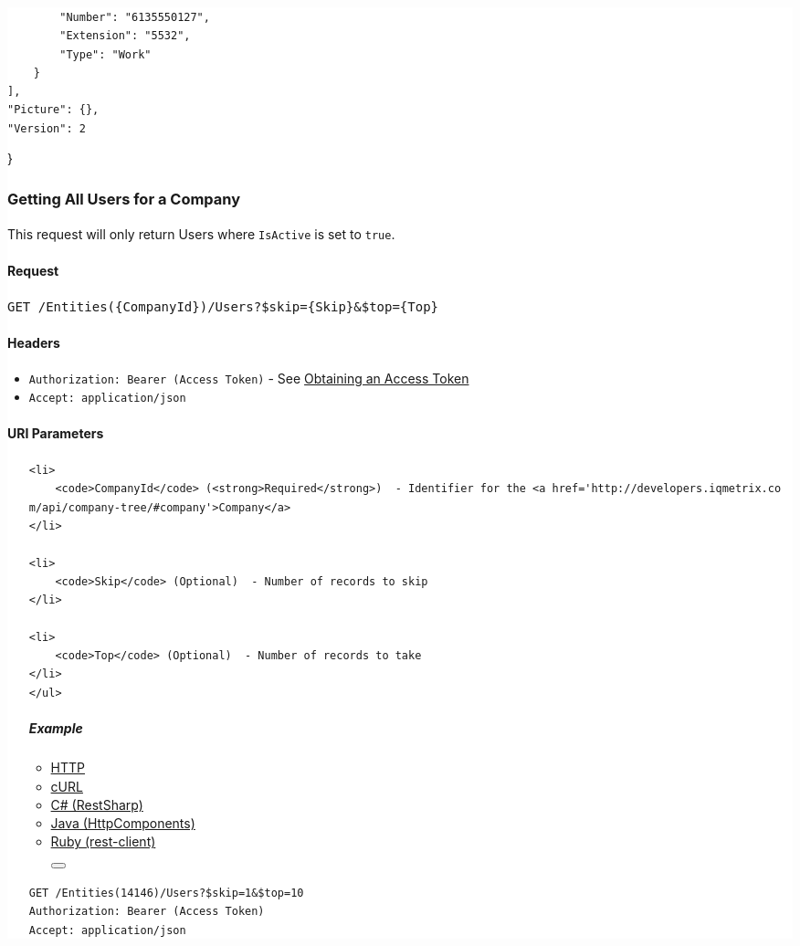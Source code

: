             "Number": "6135550127",
            "Extension": "5532",
            "Type": "Work"
        }
    ],
    "Picture": {},
    "Version": 2
}
</pre>

<h3 id='getting-all-users-for-a-company' class='clickable-header top-level-header'>Getting All Users for a Company</h3>

This request will only return Users where `IsActive` is set to `true`.


<h4>Request</h4>

<pre>
GET /Entities({CompanyId})/Users?$skip={Skip}&$top={Top}
</pre>


<h4>Headers</h4>
<ul><li><code>Authorization: Bearer (Access Token)</code> - See <a href='/api/authentication/#obtaining-an-access-token'>Obtaining an Access Token</a></li><li><code>Accept: application/json</code></li></ul>



<h4>URI Parameters</h4>
<ul>
    
    <li>
        <code>CompanyId</code> (<strong>Required</strong>)  - Identifier for the <a href='http://developers.iqmetrix.com/api/company-tree/#company'>Company</a>
    </li>
    
    <li>
        <code>Skip</code> (Optional)  - Number of records to skip
    </li>
    
    <li>
        <code>Top</code> (Optional)  - Number of records to take
    </li>
    </ul>



<h5>Example</h5>

<ul class="nav nav-tabs">
    <li class="active"><a href="#http-getting-all-users-for-a-company" data-toggle="tab">HTTP</a></li>
    <li><a href="#curl-getting-all-users-for-a-company" data-toggle="tab">cURL</a></li>
    <li><a href="#csharp-getting-all-users-for-a-company" data-toggle="tab">C# (RestSharp)</a></li>
    <li><a href="#java-getting-all-users-for-a-company" data-toggle="tab">Java (HttpComponents)</a></li>
    <li><a href="#ruby-getting-all-users-for-a-company" data-toggle="tab">Ruby (rest-client)</a></li>
    <button id="copy-getting-all-users-for-a-company" class="copy-button btn btn-default btn-sm" data-clipboard-action="copy" data-clipboard-target="#http-code-getting-all-users-for-a-company"><i class="fa fa-clipboard" title="Copy to Clipboard"></i></button>
</ul>
<div class="tab-content"> 
    <div role="tabpanel" class="tab-pane active" id="http-getting-all-users-for-a-company">
<pre id="http-code-getting-all-users-for-a-company"><code class="language-http">GET /Entities(14146)/Users?$skip=1&$top=10
Authorization: Bearer (Access Token)
Accept: application/json
</code><code class="language-csharp"></code></pre>
    </div>
    <div role="tabpanel" class="tab-pane" id="curl-getting-all-users-for-a-company">